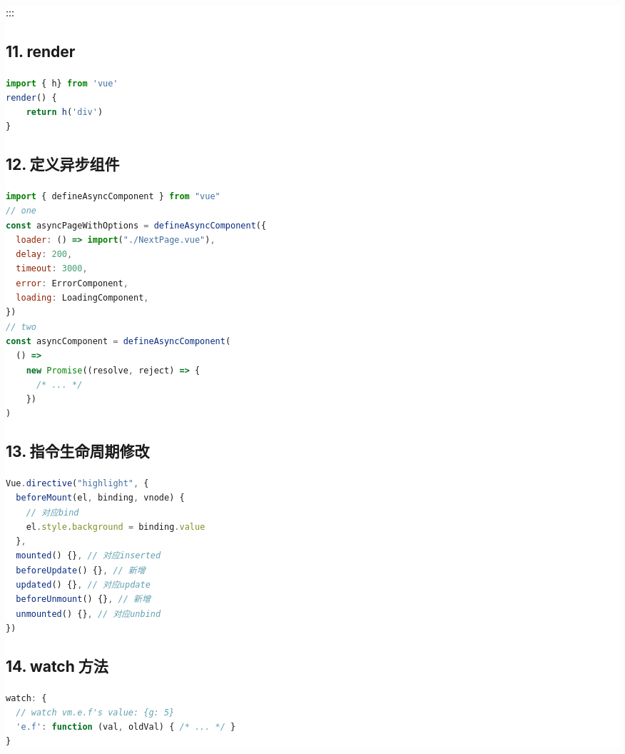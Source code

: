 :::
## 11. render

```js
import { h} from 'vue'
render() {
    return h('div')
}
```

## 12. 定义异步组件

```js
import { defineAsyncComponent } from "vue"
// one
const asyncPageWithOptions = defineAsyncComponent({
  loader: () => import("./NextPage.vue"),
  delay: 200,
  timeout: 3000,
  error: ErrorComponent,
  loading: LoadingComponent,
})
// two
const asyncComponent = defineAsyncComponent(
  () =>
    new Promise((resolve, reject) => {
      /* ... */
    })
)
```

## 13. 指令生命周期修改

```js
Vue.directive("highlight", {
  beforeMount(el, binding, vnode) {
    // 对应bind
    el.style.background = binding.value
  },
  mounted() {}, // 对应inserted
  beforeUpdate() {}, // 新增
  updated() {}, // 对应update
  beforeUnmount() {}, // 新增
  unmounted() {}, // 对应unbind
})
```

## 14. watch 方法

```js
watch: {
  // watch vm.e.f's value: {g: 5}
  'e.f': function (val, oldVal) { /* ... */ }
}
```
